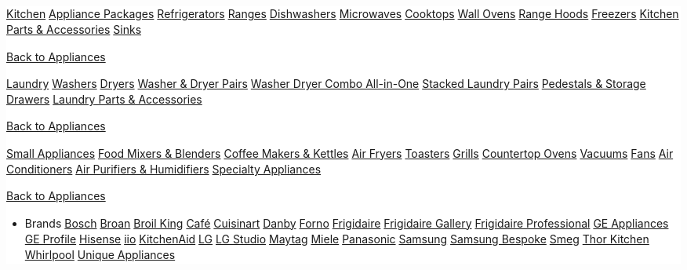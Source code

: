[Kitchen](https://www.thebrick.com/collections/appliances-kitchen) [Appliance Packages](https://www.thebrick.com/collections/appliances-kitchen-appliance-packages) [Refrigerators](https://www.thebrick.com/collections/appliances-kitchen-refrigerators) [Ranges](https://www.thebrick.com/collections/appliances-kitchen-ranges) [Dishwashers](https://www.thebrick.com/collections/appliances-kitchen-dishwashers) [Microwaves](https://www.thebrick.com/collections/appliances-kitchen-microwaves) [Cooktops](https://www.thebrick.com/collections/appliances-kitchen-cooktops) [Wall Ovens](https://www.thebrick.com/collections/appliances-kitchen-wall-ovens) [Range Hoods](https://www.thebrick.com/collections/appliances-kitchen-range-hoods) [Freezers](https://www.thebrick.com/collections/appliances-freezers) [Kitchen Parts & Accessories](https://www.thebrick.com/collections/appliances-kitchen-parts-and-accessories) [Sinks](https://www.thebrick.com/collections/sinks-eviers-de-cuisine-online-only)

[Back to Appliances](#)

[Laundry](https://www.thebrick.com/collections/appliances-laundry) [Washers](https://www.thebrick.com/collections/appliances-laundry-washers) [Dryers](https://www.thebrick.com/collections/appliances-laundry-dryers) [Washer & Dryer Pairs](https://www.thebrick.com/collections/appliances-laundry-laundry-pairs) [Washer Dryer Combo All-in-One](https://www.thebrick.com/collections/appliances-laundry-laundry-all-in-one) [Stacked Laundry Pairs](https://www.thebrick.com/collections/appliances-laundry-laundry-centre) [Pedestals & Storage Drawers](https://www.thebrick.com/collections/appliances-laundry-pedestals-and-storage-drawers) [Laundry Parts & Accessories](https://www.thebrick.com/collections/appliances-laundry-parts-and-accessories)

[Back to Appliances](#)

[Small Appliances](https://www.thebrick.com/collections/appliances-small-appliances) [Food Mixers & Blenders](https://www.thebrick.com/collections/appliances-small-appliances-mixing-blending) [Coffee Makers & Kettles](https://www.thebrick.com/collections/appliances-small-appliances-brewing) [Air Fryers](https://www.thebrick.com/collections/air-fryers-friteuses-a-air) [Toasters](https://www.thebrick.com/collections/toasters-grille-pain) [Grills](https://www.thebrick.com/collections/grills) [Countertop Ovens](https://www.thebrick.com/collections/countertop-ovens-fours-de-comptoir) [Vacuums](https://www.thebrick.com/collections/appliances-other-vacuums) [Fans](https://www.thebrick.com/collections/appliances-air-conditioners-fans) [Air Conditioners](https://www.thebrick.com/collections/appliances-air-conditioners-ac-units) [Air Purifiers & Humidifiers](https://www.thebrick.com/collections/appliances-air-conditioners-purifier) [Specialty Appliances](https://www.thebrick.com/collections/appliances-specialty-appliances)

[Back to Appliances](#)

* Brands
[Bosch](https://www.thebrick.com/collections/appliances-brands-bosch) [Broan](https://www.thebrick.com/pages/broan) [Broil King](https://www.thebrick.com/pages/broil-king) [Café](https://www.thebrick.com/pages/cafe-brand-appliances) [Cuisinart](https://www.thebrick.com/collections/appliances-brands-cuisinart) [Danby](https://www.thebrick.com/collections/appliances-brands-danby) [Forno](https://www.thebrick.com/collections/forno) [Frigidaire](https://www.thebrick.com/collections/appliances-brands-frigidaire) [Frigidaire Gallery](https://www.thebrick.com/collections/appliances-brands-frigidaire-gallery) [Frigidaire Professional](https://www.thebrick.com/collections/appliances-brands-frigidaire-professional) [GE Appliances](https://www.thebrick.com/collections/appliances-brands-ge) [GE Profile](https://www.thebrick.com/collections/ge-profile) [Hisense](https://www.thebrick.com/collections/hisense-appliances) [iio](https://www.thebrick.com/collections/brand-iio) [KitchenAid](https://www.thebrick.com/pages/kitchenaid) [LG](https://www.thebrick.com/collections/appliances-brands-lg) [LG Studio](https://www.thebrick.com/pages/lgstudio) [Maytag](https://www.thebrick.com/pages/maytag) [Miele](https://www.thebrick.com/collections/appliances-brands-miele) [Panasonic](https://www.thebrick.com/collections/appliances-brands-panasonic) [Samsung](https://www.thebrick.com/pages/samsung) [Samsung Bespoke](https://www.thebrick.com/pages/samsung-bespoke) [Smeg](https://www.thebrick.com/collections/kitchen-promo-smeg) [Thor Kitchen](https://www.thebrick.com/collections/appliances-brands-thor) [Whirlpool](https://www.thebrick.com/pages/whirlpool) [Unique Appliances](https://www.thebrick.com/pages/unique)
